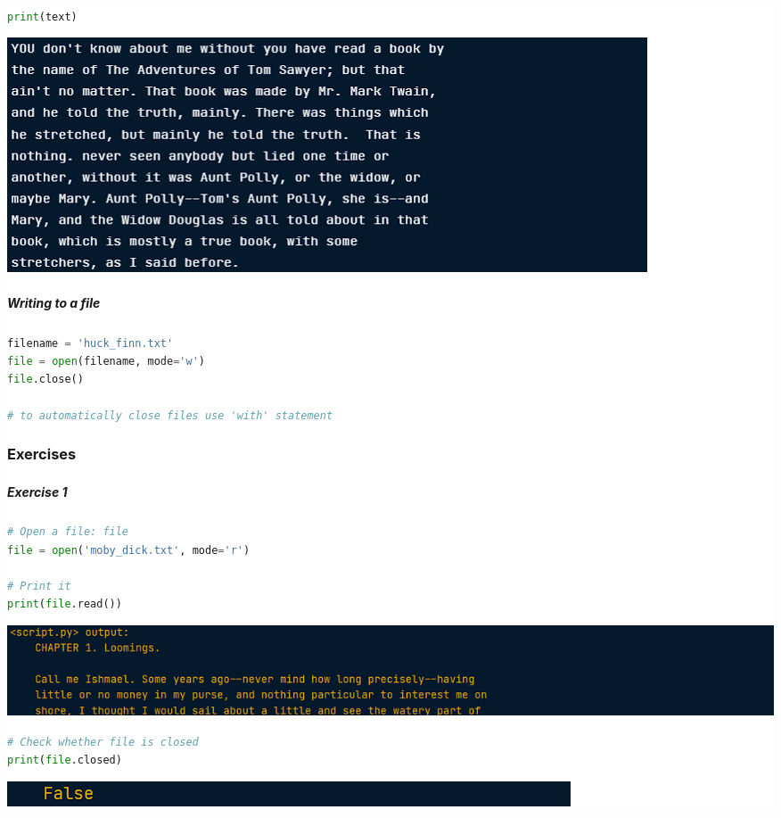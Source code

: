 
```python
print(text)
```
![Pasted image 20230719191729](/images/Pasted%20image%2020230719191729.png)

##### Writing to a file
```python
filename = 'huck_finn.txt'
file = open(filename, mode='w')
file.close()

# to automatically close files use 'with' statement
```

### Exercises

##### Exercise 1
```python
# Open a file: file
file = open('moby_dick.txt', mode='r')

# Print it
print(file.read())
```
![Pasted image 20230719194411](/images/Pasted%20image%2020230719194411.png)

```python
# Check whether file is closed
print(file.closed)
```
![Pasted image 20230719194432](/images/Pasted%20image%2020230719194432.png)
